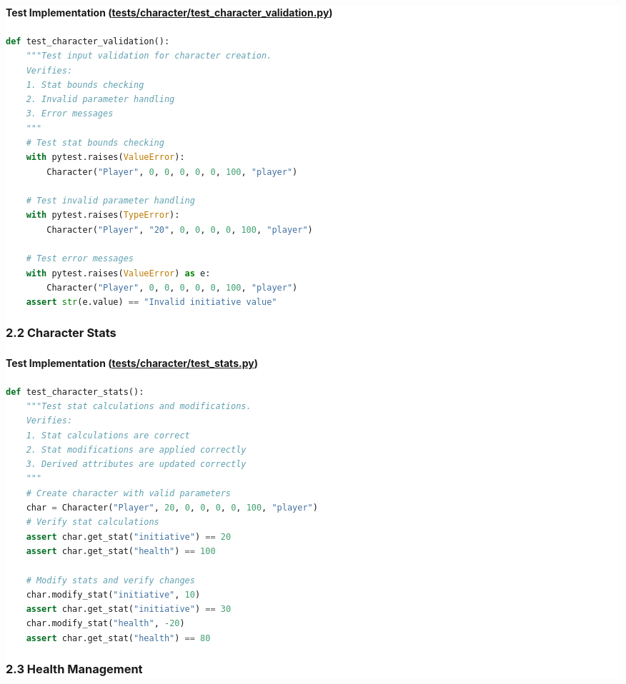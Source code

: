#### Test Implementation ([tests/character/test_character_validation.py](tests/character/test_character_validation.py))
```python
def test_character_validation():
    """Test input validation for character creation.
    Verifies:
    1. Stat bounds checking
    2. Invalid parameter handling
    3. Error messages
    """
    # Test stat bounds checking
    with pytest.raises(ValueError):
        Character("Player", 0, 0, 0, 0, 0, 100, "player")

    # Test invalid parameter handling
    with pytest.raises(TypeError):
        Character("Player", "20", 0, 0, 0, 0, 100, "player")

    # Test error messages
    with pytest.raises(ValueError) as e:
        Character("Player", 0, 0, 0, 0, 0, 100, "player")
    assert str(e.value) == "Invalid initiative value"
```

### 2.2 Character Stats

#### Test Implementation ([tests/character/test_stats.py](tests/character/test_stats.py))
```python
def test_character_stats():
    """Test stat calculations and modifications.
    Verifies:
    1. Stat calculations are correct
    2. Stat modifications are applied correctly
    3. Derived attributes are updated correctly
    """
    # Create character with valid parameters
    char = Character("Player", 20, 0, 0, 0, 0, 100, "player")
    # Verify stat calculations
    assert char.get_stat("initiative") == 20
    assert char.get_stat("health") == 100

    # Modify stats and verify changes
    char.modify_stat("initiative", 10)
    assert char.get_stat("initiative") == 30
    char.modify_stat("health", -20)
    assert char.get_stat("health") == 80
```

### 2.3 Health Management
